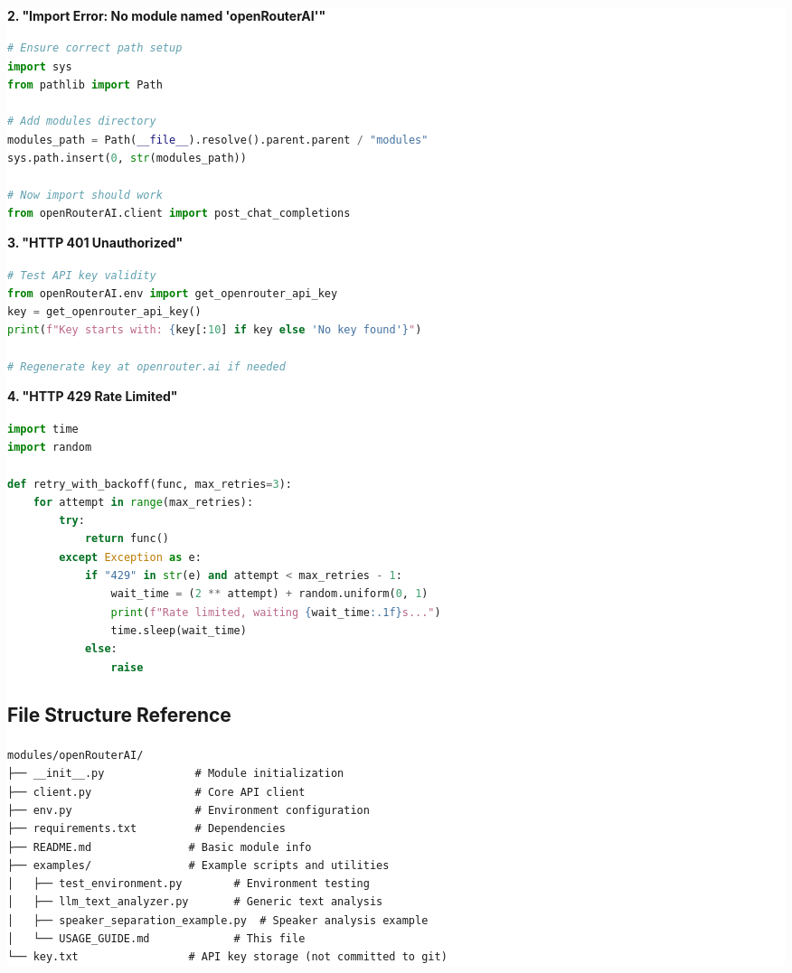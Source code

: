 **2. "Import Error: No module named 'openRouterAI'"**
```python
# Ensure correct path setup
import sys
from pathlib import Path

# Add modules directory
modules_path = Path(__file__).resolve().parent.parent / "modules"
sys.path.insert(0, str(modules_path))

# Now import should work
from openRouterAI.client import post_chat_completions
```

**3. "HTTP 401 Unauthorized"**
```python
# Test API key validity
from openRouterAI.env import get_openrouter_api_key
key = get_openrouter_api_key()
print(f"Key starts with: {key[:10] if key else 'No key found'}")

# Regenerate key at openrouter.ai if needed
```

**4. "HTTP 429 Rate Limited"**
```python
import time
import random

def retry_with_backoff(func, max_retries=3):
    for attempt in range(max_retries):
        try:
            return func()
        except Exception as e:
            if "429" in str(e) and attempt < max_retries - 1:
                wait_time = (2 ** attempt) + random.uniform(0, 1)
                print(f"Rate limited, waiting {wait_time:.1f}s...")
                time.sleep(wait_time)
            else:
                raise
```

## File Structure Reference

```
modules/openRouterAI/
├── __init__.py              # Module initialization
├── client.py                # Core API client
├── env.py                   # Environment configuration
├── requirements.txt         # Dependencies
├── README.md               # Basic module info
├── examples/               # Example scripts and utilities
│   ├── test_environment.py        # Environment testing
│   ├── llm_text_analyzer.py       # Generic text analysis
│   ├── speaker_separation_example.py  # Speaker analysis example
│   └── USAGE_GUIDE.md             # This file
└── key.txt                 # API key storage (not committed to git)
```
